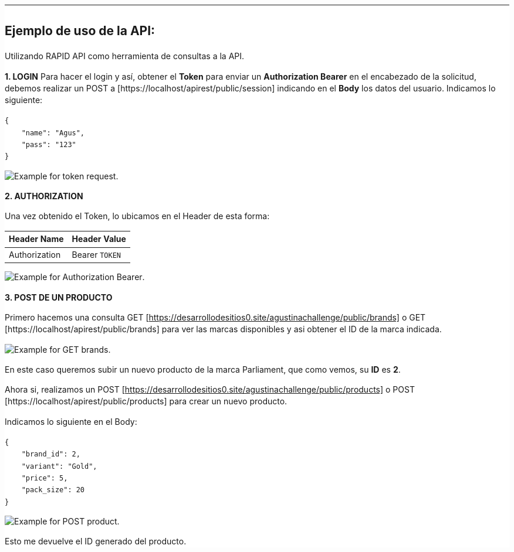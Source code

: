 ****

## Ejemplo de uso de la API:

Utilizando RAPID API como herramienta de consultas a la API.

**1. LOGIN**
Para hacer el login y así, obtener el **Token** para enviar un **Authorization Bearer** en el encabezado de la solicitud, debemos realizar un POST a [https://localhost/apirest/public/session] indicando en el **Body** los datos del usuario. Indicamos lo siguiente:

    {
        "name": "Agus",
        "pass": "123"
    }

![Example for token request](https://i.postimg.cc/MKs6Fcmx/2024-04-03.png "Example for token request").

**2. AUTHORIZATION**

Una vez obtenido el Token, lo ubicamos en el Header de esta forma: 

| Header Name | Header Value |
| --- | --- |
| Authorization | Bearer `TOKEN` |


![Example for Authorization Bearer](https://i.postimg.cc/v8XTJ8rY/headers.png "Example for Authorization Bearer").

**3. POST DE UN PRODUCTO**

Primero hacemos una consulta GET [https://desarrollodesitios0.site/agustinachallenge/public/brands] o GET [https://localhost/apirest/public/brands] para ver las marcas disponibles y asi obtener el ID de la marca indicada.

![Example for GET brands](https://i.postimg.cc/QMc3TXSR/get-brands.png "Example for GET brands").

En este caso queremos subir un nuevo producto de la marca Parliament, que como vemos, su **ID** es **2**.

Ahora si, realizamos un POST [https://desarrollodesitios0.site/agustinachallenge/public/products] o POST [https://localhost/apirest/public/products] para crear un nuevo producto.

Indicamos lo siguiente en el Body: 

    {
        "brand_id": 2,
        "variant": "Gold",
        "price": 5,
        "pack_size": 20
    }

![Example for POST product](https://i.postimg.cc/LsCCrfst/post-product.png "Example for POST product").

Esto me devuelve el ID generado del producto.
